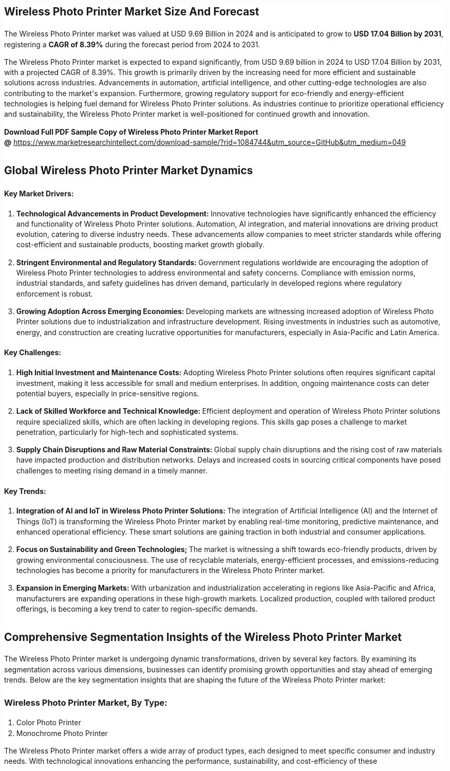 <h2>Wireless Photo Printer Market Size And Forecast</h2><p>The Wireless Photo Printer market was valued at USD 9.69 Billion in 2024 and is anticipated to grow to <strong>USD 17.04 Billion by 2031</strong>, registering a <strong>CAGR of 8.39%</strong> during the forecast period from 2024 to 2031.</p><p>The Wireless Photo Printer market is expected to expand significantly, from USD 9.69 billion in 2024 to USD 17.04 Billion by 2031, with a projected CAGR of 8.39%. This growth is primarily driven by the increasing need for more efficient and sustainable solutions across industries. Advancements in automation, artificial intelligence, and other cutting-edge technologies are also contributing to the market's expansion. Furthermore, growing regulatory support for eco-friendly and energy-efficient technologies is helping fuel demand for Wireless Photo Printer solutions. As industries continue to prioritize operational efficiency and sustainability, the Wireless Photo Printer market is well-positioned for continued growth and innovation.</p><p><strong>Download Full PDF Sample Copy of Wireless Photo Printer Market Report @</strong>&nbsp;<a href="https://www.marketresearchintellect.com/download-sample/?rid=1084744&amp;utm_source=GitHub&amp;utm_medium=049">https://www.marketresearchintellect.com/download-sample/?rid=1084744&amp;utm_source=GitHub&amp;utm_medium=049</a></p><h2>Global Wireless Photo Printer Market Dynamics</h2><h4><strong>Key Market Drivers:</strong></h4><ol><li><p><strong>Technological Advancements in Product Development:&nbsp;</strong>Innovative technologies have significantly enhanced the efficiency and functionality of Wireless Photo Printer solutions. Automation, AI integration, and material innovations are driving product evolution, catering to diverse industry needs. These advancements allow companies to meet stricter standards while offering cost-efficient and sustainable products, boosting market growth globally.</p></li><li><p><strong>Stringent Environmental and Regulatory Standards:&nbsp;</strong>Government regulations worldwide are encouraging the adoption of Wireless Photo Printer technologies to address environmental and safety concerns. Compliance with emission norms, industrial standards, and safety guidelines has driven demand, particularly in developed regions where regulatory enforcement is robust.</p></li><li><p><strong>Growing Adoption Across Emerging Economies:&nbsp;</strong>Developing markets are witnessing increased adoption of Wireless Photo Printer solutions due to industrialization and infrastructure development. Rising investments in industries such as automotive, energy, and construction are creating lucrative opportunities for manufacturers, especially in Asia-Pacific and Latin America.</p></li></ol><h4><strong>Key Challenges:</strong></h4><ol><li><p><strong>High Initial Investment and Maintenance Costs:&nbsp;</strong>Adopting Wireless Photo Printer solutions often requires significant capital investment, making it less accessible for small and medium enterprises. In addition, ongoing maintenance costs can deter potential buyers, especially in price-sensitive regions.</p></li><li><p><strong>Lack of Skilled Workforce and Technical Knowledge:&nbsp;</strong>Efficient deployment and operation of Wireless Photo Printer solutions require specialized skills, which are often lacking in developing regions. This skills gap poses a challenge to market penetration, particularly for high-tech and sophisticated systems.</p></li><li><p><strong>Supply Chain Disruptions and Raw Material Constraints:&nbsp;</strong>Global supply chain disruptions and the rising cost of raw materials have impacted production and distribution networks. Delays and increased costs in sourcing critical components have posed challenges to meeting rising demand in a timely manner.</p></li></ol><h4><strong>Key Trends:</strong></h4><ol><li><p><strong>Integration of AI and IoT in Wireless Photo Printer Solutions:&nbsp;</strong>The integration of Artificial Intelligence (AI) and the Internet of Things (IoT) is transforming the Wireless Photo Printer market by enabling real-time monitoring, predictive maintenance, and enhanced operational efficiency. These smart solutions are gaining traction in both industrial and consumer applications.</p></li><li><p><strong>Focus on Sustainability and Green Technologies;&nbsp;</strong>The market is witnessing a shift towards eco-friendly products, driven by growing environmental consciousness. The use of recyclable materials, energy-efficient processes, and emissions-reducing technologies has become a priority for manufacturers in the Wireless Photo Printer market.</p></li><li><p><strong>Expansion in Emerging Markets:&nbsp;</strong>With urbanization and industrialization accelerating in regions like Asia-Pacific and Africa, manufacturers are expanding operations in these high-growth markets. Localized production, coupled with tailored product offerings, is becoming a key trend to cater to region-specific demands.</p></li></ol><div class="article-main__content" data-test-id="publishing-text-block"><h2>Comprehensive Segmentation Insights of the Wireless Photo Printer Market</h2><p>The Wireless Photo Printer market is undergoing dynamic transformations, driven by several key factors. By examining its segmentation across various dimensions, businesses can identify promising growth opportunities and stay ahead of emerging trends. Below are the key segmentation insights that are shaping the future of the Wireless Photo Printer market:</p><h3><strong>Wireless Photo Printer Market, By Type:<br /></strong></h3><ol><li>Color Photo Printer<li> Monochrome Photo Printer</li></ol><p>The Wireless Photo Printer market offers a wide array of product types, each designed to meet specific consumer and industry needs. With technological innovations enhancing the performance, sustainability, and cost-efficiency of these